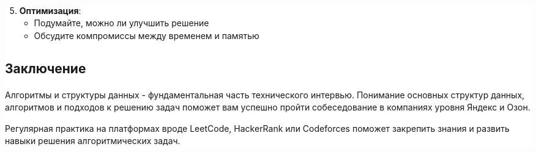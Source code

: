 5. **Оптимизация**:
   - Подумайте, можно ли улучшить решение
   - Обсудите компромиссы между временем и памятью

## Заключение

Алгоритмы и структуры данных - фундаментальная часть технического интервью. Понимание основных структур данных, алгоритмов и подходов к решению задач поможет вам успешно пройти собеседование в компаниях уровня Яндекс и Озон.

Регулярная практика на платформах вроде LeetCode, HackerRank или Codeforces поможет закрепить знания и развить навыки решения алгоритмических задач.
